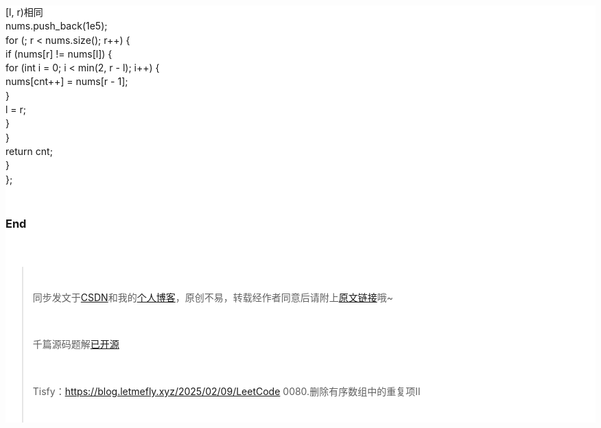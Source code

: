 [l, r)相同</span><br>        nums<span class="token punctuation">.</span><span class="token function">push_back</span><span class="token punctuation">(</span><span class="token number">1e5</span><span class="token punctuation">)</span><span class="token punctuation">;</span><br>        <span class="token keyword">for</span> <span class="token punctuation">(</span><span class="token punctuation">;</span> r <span class="token operator"><</span> nums<span class="token punctuation">.</span><span class="token function">size</span><span class="token punctuation">(</span><span class="token punctuation">)</span><span class="token punctuation">;</span> r<span class="token operator">++</span><span class="token punctuation">)</span> <span class="token punctuation">{</span><br>            <span class="token keyword">if</span> <span class="token punctuation">(</span>nums<span class="token punctuation">[</span>r<span class="token punctuation">]</span> <span class="token operator">!=</span> nums<span class="token punctuation">[</span>l<span class="token punctuation">]</span><span class="token punctuation">)</span> <span class="token punctuation">{</span><br>                <span class="token keyword">for</span> <span class="token punctuation">(</span><span class="token keyword">int</span> i <span class="token operator">=</span> <span class="token number">0</span><span class="token punctuation">;</span> i <span class="token operator"><</span> <span class="token function">min</span><span class="token punctuation">(</span><span class="token number">2</span><span class="token punctuation">,</span> r <span class="token operator">-</span> l<span class="token punctuation">)</span><span class="token punctuation">;</span> i<span class="token operator">++</span><span class="token punctuation">)</span> <span class="token punctuation">{</span><br>                    nums<span class="token punctuation">[</span>cnt<span class="token operator">++</span><span class="token punctuation">]</span> <span class="token operator">=</span> nums<span class="token punctuation">[</span>r <span class="token operator">-</span> <span class="token number">1</span><span class="token punctuation">]</span><span class="token punctuation">;</span><br>                <span class="token punctuation">}</span><br>                l <span class="token operator">=</span> r<span class="token punctuation">;</span><br>            <span class="token punctuation">}</span><br>        <span class="token punctuation">}</span><br>        <span class="token keyword">return</span> cnt<span class="token punctuation">;</span><br>    <span class="token punctuation">}</span><br><span class="token punctuation">}</span><span class="token punctuation">;</span><br></code></pre> <br><h3><a id="End_202"></a>End</h3> <br><blockquote> <br> <p>同步发文于<a href="https://letmefly.blog.csdn.net/article/details/145528267" rel="nofollow">CSDN</a>和我的<a href="https://blog.letmefly.xyz/" rel="nofollow">个人博客</a>，原创不易，转载经作者同意后请附上<a href="https://blog.letmefly.xyz/2025/02/09/LeetCode%200080.%E5%88%A0%E9%99%A4%E6%9C%89%E5%BA%8F%E6%95%B0%E7%BB%84%E4%B8%AD%E7%9A%84%E9%87%8D%E5%A4%8D%E9%A1%B9II/" rel="nofollow">原文链接</a>哦~</p> <br> <p>千篇源码题解<a href="https://github.com/LetMeFly666/LeetCode">已开源</a></p> <br> <p>Tisfy：<a href="https://blog.letmefly.xyz/2025/02/09/LeetCode%200080.%E5%88%A0%E9%99%A4%E6%9C%89%E5%BA%8F%E6%95%B0%E7%BB%84%E4%B8%AD%E7%9A%84%E9%87%8D%E5%A4%8D%E9%A1%B9II/" rel="nofollow">https://blog.letmefly.xyz/2025/02/09/LeetCode 0080.删除有序数组中的重复项II</a></p> <br></blockquote>